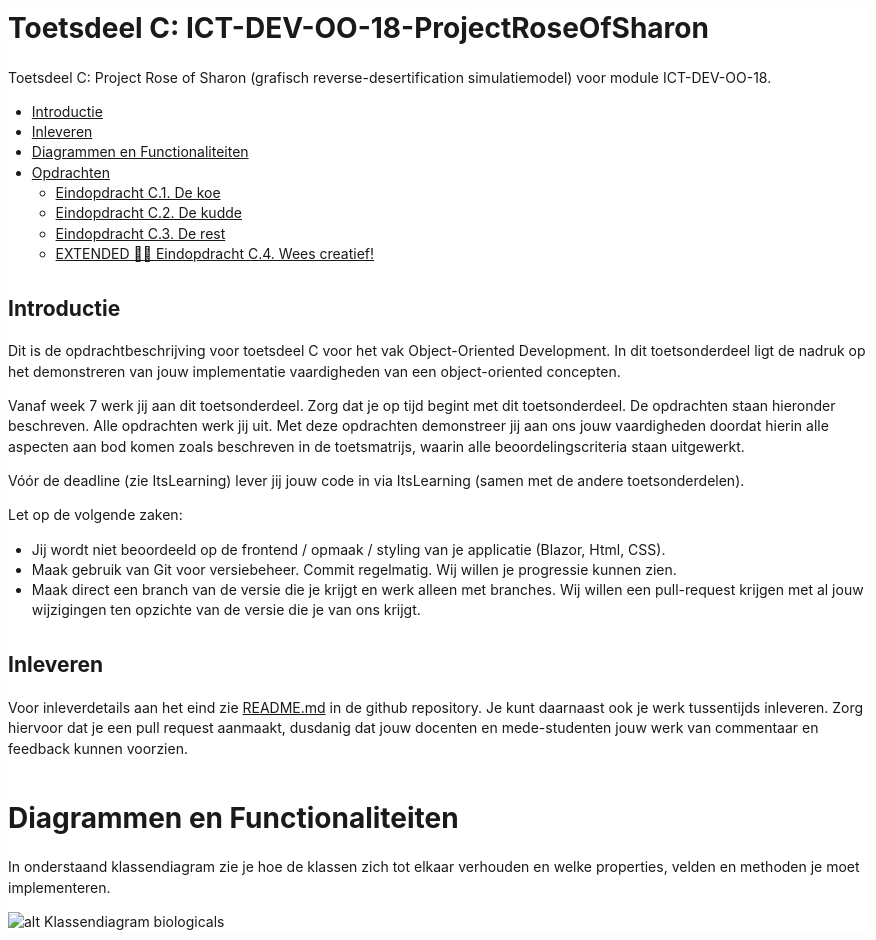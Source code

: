 # Toetsdeel C: ICT-DEV-OO-18-ProjectRoseOfSharon

Toetsdeel C: Project Rose of Sharon (grafisch reverse-desertification simulatiemodel) voor module ICT-DEV-OO-18.

 - [Introductie](#introductie)
 - [Inleveren](#inleveren)
 - [Diagrammen en Functionaliteiten](#diagenfunc)
 - [Opdrachten](#opdrachten)
   - [Eindopdracht C.1. De koe](#opdrachtc1)
   - [Eindopdracht C.2. De kudde](#opdrachtc2)
   - [Eindopdracht C.3. De rest](#opdrachtc2)
   - [EXTENDED 🐱‍👤 Eindopdracht C.4. Wees creatief!](#opdrachtc4)
   
<a name="introductie"></a>
## Introductie

Dit is de opdrachtbeschrijving voor toetsdeel C voor het vak Object-Oriented Development. In dit toetsonderdeel ligt de nadruk op het demonstreren van jouw implementatie vaardigheden van een object-oriented concepten.

Vanaf week 7 werk jij aan dit toetsonderdeel. Zorg dat je op tijd begint met dit toetsonderdeel. De opdrachten staan hieronder beschreven. Alle opdrachten werk jij uit. Met deze opdrachten demonstreer jij aan ons jouw vaardigheden doordat hierin alle aspecten aan bod komen zoals beschreven in de toetsmatrijs, waarin alle beoordelingscriteria staan uitgewerkt.

Vóór de deadline (zie ItsLearning) lever jij jouw code in via ItsLearning (samen met de andere toetsonderdelen).

Let op de volgende zaken:
- Jij wordt niet beoordeeld op de frontend / opmaak / styling van je applicatie (Blazor, Html, CSS).
- Maak gebruik van Git voor versiebeheer. Commit regelmatig. Wij willen je progressie kunnen zien.
- Maak direct een branch van de versie die je krijgt en werk alleen met branches. Wij willen een pull-request krijgen met al jouw wijzigingen ten opzichte van de versie die je van ons krijgt.

<a name="inleveren"></a>
## Inleveren
Voor inleverdetails aan het eind zie [README.md](README.md) in de github repository. Je kunt daarnaast ook je werk tussentijds inleveren. Zorg hiervoor dat je een pull request aanmaakt, dusdanig dat jouw docenten en mede-studenten jouw werk van commentaar en feedback kunnen voorzien.

<a name="diagenfunc"></a>
# Diagrammen en Functionaliteiten

In onderstaand klassendiagram zie je hoe de klassen zich tot elkaar verhouden
en welke properties, velden en methoden je moet implementeren.

![alt Klassendiagram biologicals](Images/class-diagram-biologicals.drawio.png)
